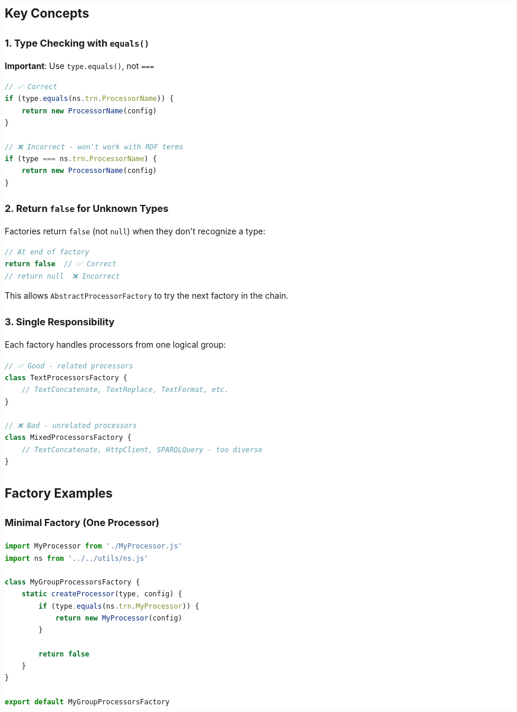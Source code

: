 ## Key Concepts

### 1. Type Checking with `equals()`

**Important**: Use `type.equals()`, not `===`

```javascript
// ✅ Correct
if (type.equals(ns.trn.ProcessorName)) {
    return new ProcessorName(config)
}

// ❌ Incorrect - won't work with RDF terms
if (type === ns.trn.ProcessorName) {
    return new ProcessorName(config)
}
```

### 2. Return `false` for Unknown Types

Factories return `false` (not `null`) when they don't recognize a type:

```javascript
// At end of factory
return false  // ✅ Correct
// return null  ❌ Incorrect
```

This allows `AbstractProcessorFactory` to try the next factory in the chain.

### 3. Single Responsibility

Each factory handles processors from one logical group:

```javascript
// ✅ Good - related processors
class TextProcessorsFactory {
    // TextConcatenate, TextReplace, TextFormat, etc.
}

// ❌ Bad - unrelated processors
class MixedProcessorsFactory {
    // TextConcatenate, HttpClient, SPARQLQuery - too diverse
}
```

## Factory Examples

### Minimal Factory (One Processor)

```javascript
import MyProcessor from './MyProcessor.js'
import ns from '../../utils/ns.js'

class MyGroupProcessorsFactory {
    static createProcessor(type, config) {
        if (type.equals(ns.trn.MyProcessor)) {
            return new MyProcessor(config)
        }

        return false
    }
}

export default MyGroupProcessorsFactory
```